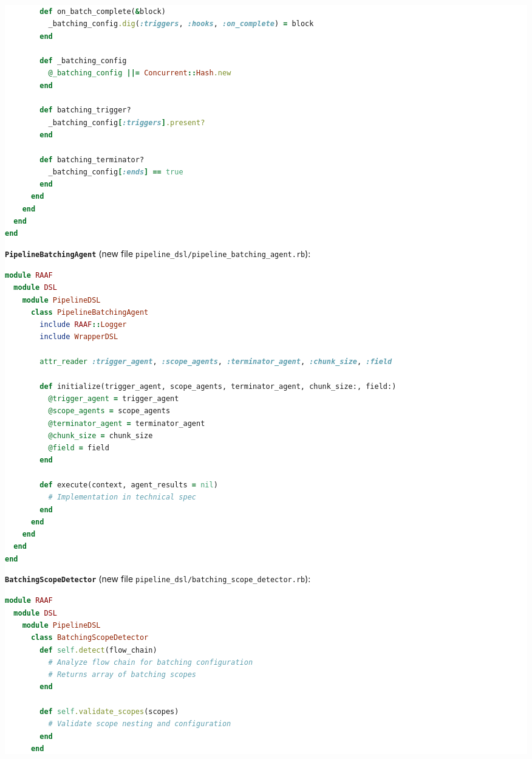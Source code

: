 ```ruby
        def on_batch_complete(&block)
          _batching_config.dig(:triggers, :hooks, :on_complete) = block
        end

        def _batching_config
          @_batching_config ||= Concurrent::Hash.new
        end

        def batching_trigger?
          _batching_config[:triggers].present?
        end

        def batching_terminator?
          _batching_config[:ends] == true
        end
      end
    end
  end
end
```

**`PipelineBatchingAgent`** (new file `pipeline_dsl/pipeline_batching_agent.rb`):
```ruby
module RAAF
  module DSL
    module PipelineDSL
      class PipelineBatchingAgent
        include RAAF::Logger
        include WrapperDSL

        attr_reader :trigger_agent, :scope_agents, :terminator_agent, :chunk_size, :field

        def initialize(trigger_agent, scope_agents, terminator_agent, chunk_size:, field:)
          @trigger_agent = trigger_agent
          @scope_agents = scope_agents
          @terminator_agent = terminator_agent
          @chunk_size = chunk_size
          @field = field
        end

        def execute(context, agent_results = nil)
          # Implementation in technical spec
        end
      end
    end
  end
end
```

**`BatchingScopeDetector`** (new file `pipeline_dsl/batching_scope_detector.rb`):
```ruby
module RAAF
  module DSL
    module PipelineDSL
      class BatchingScopeDetector
        def self.detect(flow_chain)
          # Analyze flow chain for batching configuration
          # Returns array of batching scopes
        end

        def self.validate_scopes(scopes)
          # Validate scope nesting and configuration
        end
      end
```